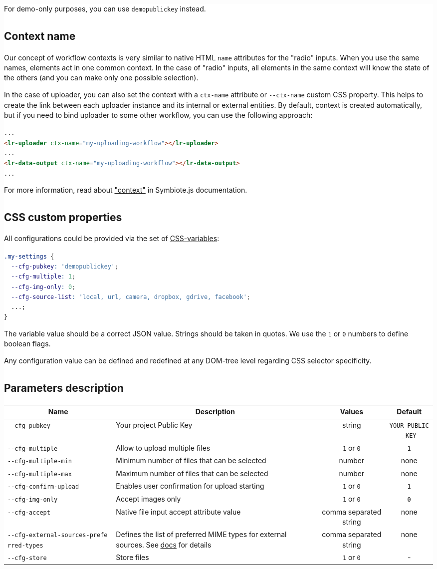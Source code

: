 For demo-only purposes, you can use `demopublickey` instead.

## Context name

Our concept of workflow contexts is very similar to native HTML `name` attributes for the "radio" inputs. When you use the same names, elements act in one common context. In the case of "radio" inputs, all elements in the same context will know the state of the others (and you can make only one possible selection).

In the case of uploader, you can also set the context with a `ctx-name` attribute or `--ctx-name` custom CSS property. This helps to create the link between each uploader instance and its internal or external entities. By default, context is created automatically, but if you need to bind uploader to some other workflow, you can use the following approach:

```html
...
<lr-uploader ctx-name="my-uploading-workflow"></lr-uploader>
...
<lr-data-output ctx-name="my-uploading-workflow"></lr-data-output>
...
```

For more information, read about ["context"](https://symbiotejs.org/?context) in Symbiote.js documentation.

## CSS custom properties

All configurations could be provided via the set of [CSS-variables](https://developer.mozilla.org/en-US/docs/Web/CSS/Using_CSS_custom_properties):

```css
.my-settings {
  --cfg-pubkey: 'demopublickey';
  --cfg-multiple: 1;
  --cfg-img-only: 0;
  --cfg-source-list: 'local, url, camera, dropbox, gdrive, facebook';
  ...;
}
```

The variable value should be a correct JSON value. Strings should be taken in quotes. We use the `1` or `0` numbers to define boolean flags.

Any configuration value can be defined and redefined at any DOM-tree level regarding CSS selector specificity.

## Parameters description

| Name                                     | Description                                                                                                                                                              |         Values          |                 Default                 |
| ---------------------------------------- | ------------------------------------------------------------------------------------------------------------------------------------------------------------------------ | :---------------------: | :-------------------------------------: |
| `--cfg-pubkey`                           | Your project Public Key                                                                                                                                                  |         string          |            `YOUR_PUBLIC_KEY`            |
| `--cfg-multiple`                         | Allow to upload multiple files                                                                                                                                           |       `1` or `0`        |                   `1`                   |
| `--cfg-multiple-min`                     | Minimum number of files that can be selected                                                                                                                             |         number          |                  none                   |
| `--cfg-multiple-max`                     | Maximum number of files that can be selected                                                                                                                             |         number          |                  none                   |
| `--cfg-confirm-upload`                   | Enables user confirmation for upload starting                                                                                                                            |       `1` or `0`        |                   `1`                   |
| `--cfg-img-only`                         | Accept images only                                                                                                                                                       |       `1` or `0`        |                   `0`                   |
| `--cfg-accept`                           | Native file input accept attribute value                                                                                                                                 | comma separated string  |                  none                   |
| `--cfg-external-sources-preferred-types` | Defines the list of preferred MIME types for external sources. See [docs](https://uploadcare.com/docs/uploads/file-uploader-options/#option-preferred-types) for details | comma separated string  |                  none                   |
| `--cfg-store`                            | Store files                                                                                                                                                              |       `1` or `0`        |                    -                    |